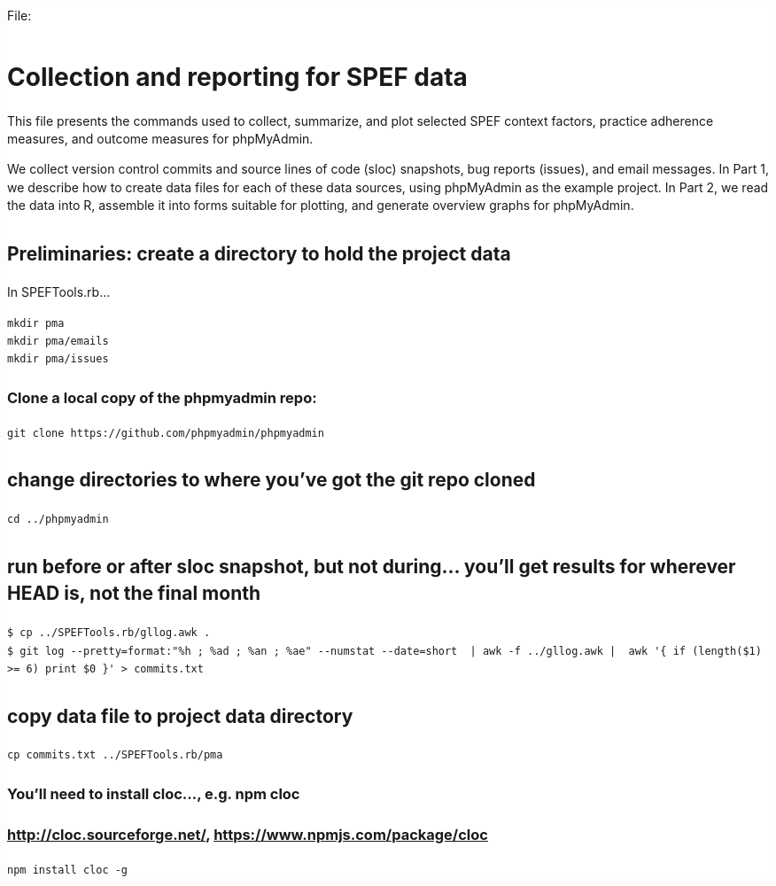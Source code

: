 

File:
# Collection and reporting for SPEF data

This file presents the commands used to collect, summarize, and plot selected SPEF context factors, practice adherence measures, and outcome measures for phpMyAdmin.

We collect version control commits and source lines of code (sloc) snapshots, bug reports (issues), and email messages.  In Part 1, we describe how to create data files for each of these data sources, using phpMyAdmin as the example project.  In Part 2, we read the data into R, assemble it into forms suitable for plotting, and generate overview graphs for phpMyAdmin.


## Preliminaries: create a directory to hold the project data
In SPEFTools.rb… 
```
mkdir pma
mkdir pma/emails
mkdir pma/issues
```
### Clone a local copy of the phpmyadmin repo: 
```
git clone https://github.com/phpmyadmin/phpmyadmin
```

## change directories to where you’ve got the git repo cloned
```
cd ../phpmyadmin
```
## run before or after sloc snapshot, but not during… you’ll get results for wherever HEAD is, not the final month
```
$ cp ../SPEFTools.rb/gllog.awk .
$ git log --pretty=format:"%h ; %ad ; %an ; %ae" --numstat --date=short  | awk -f ../gllog.awk |  awk '{ if (length($1) >= 6) print $0 }' > commits.txt
```
## copy data file to project data directory
```
cp commits.txt ../SPEFTools.rb/pma
```

### You’ll need to install cloc…, e.g. npm cloc
###   http://cloc.sourceforge.net/, https://www.npmjs.com/package/cloc
```
npm install cloc -g
```

